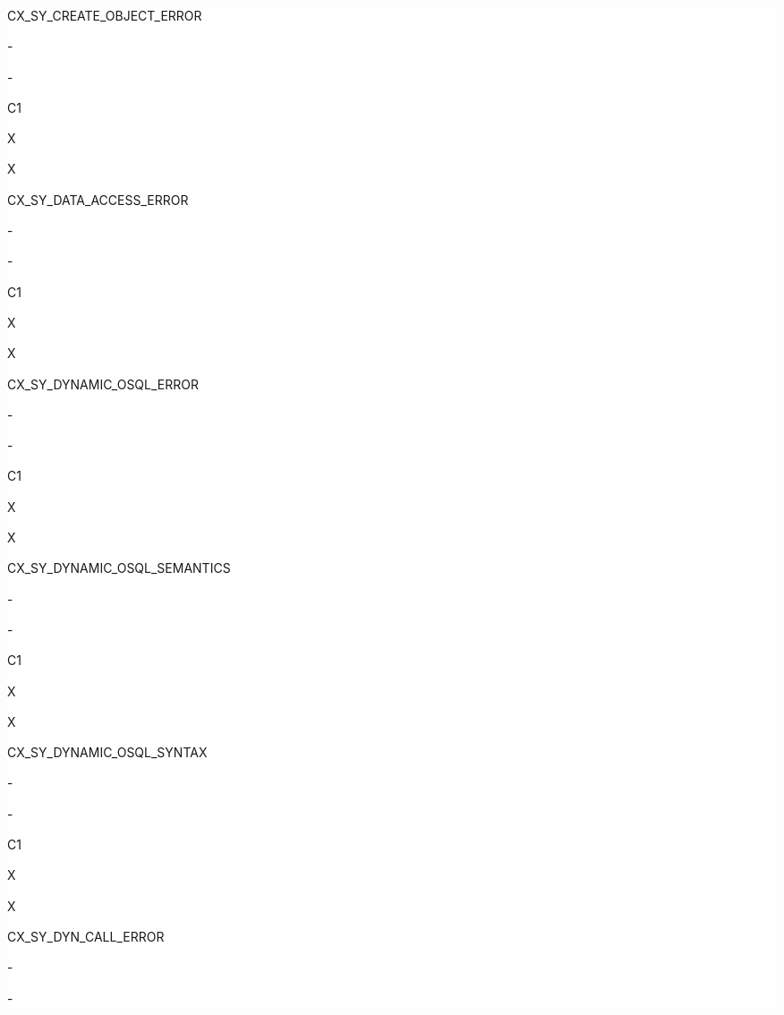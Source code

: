 CX\_SY\_CREATE\_OBJECT\_ERROR

\-

\-

C1

X

X

CX\_SY\_DATA\_ACCESS\_ERROR

\-

\-

C1

X

X

CX\_SY\_DYNAMIC\_OSQL\_ERROR

\-

\-

C1

X

X

CX\_SY\_DYNAMIC\_OSQL\_SEMANTICS

\-

\-

C1

X

X

CX\_SY\_DYNAMIC\_OSQL\_SYNTAX

\-

\-

C1

X

X

CX\_SY\_DYN\_CALL\_ERROR

\-

\-
